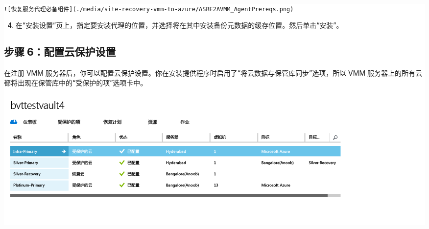 	![恢复服务代理必备组件](./media/site-recovery-vmm-to-azure/ASRE2AVMM_AgentPrereqs.png)

4. 在“安装设置”页上，指定要安装代理的位置，并选择将在其中安装备份元数据的缓存位置。然后单击“安装”。<b></b>

## 步骤 6：配置云保护设置

在注册 VMM 服务器后，你可以配置云保护设置。你在安装提供程序时启用了“将云数据与保管库同步”选项，所以 VMM 服务器上的所有云都将出现在保管库中的“受保护的项”选项卡中。<b></b>

![已发布的云](./media/site-recovery-vmm-to-azure/ASRE2AVMM_CloudsList.png)
